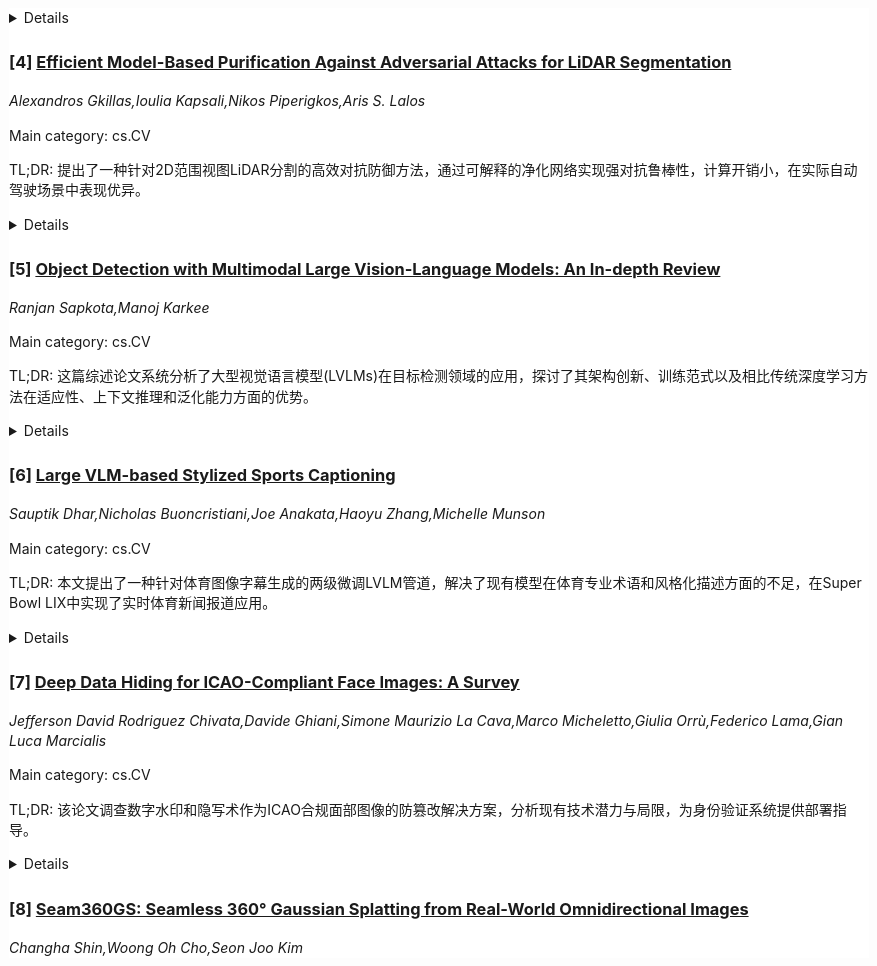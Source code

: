 
<details><summary>Details</summary></details>


### [4] [Efficient Model-Based Purification Against Adversarial Attacks for LiDAR Segmentation](https://arxiv.org/abs/2508.19290)
*Alexandros Gkillas,Ioulia Kapsali,Nikos Piperigkos,Aris S. Lalos*

Main category: cs.CV

TL;DR: 提出了一种针对2D范围视图LiDAR分割的高效对抗防御方法，通过可解释的净化网络实现强对抗鲁棒性，计算开销小，在实际自动驾驶场景中表现优异。


<details><summary>Details</summary></details>


### [5] [Object Detection with Multimodal Large Vision-Language Models: An In-depth Review](https://arxiv.org/abs/2508.19294)
*Ranjan Sapkota,Manoj Karkee*

Main category: cs.CV

TL;DR: 这篇综述论文系统分析了大型视觉语言模型(LVLMs)在目标检测领域的应用，探讨了其架构创新、训练范式以及相比传统深度学习方法在适应性、上下文推理和泛化能力方面的优势。


<details><summary>Details</summary></details>


### [6] [Large VLM-based Stylized Sports Captioning](https://arxiv.org/abs/2508.19295)
*Sauptik Dhar,Nicholas Buoncristiani,Joe Anakata,Haoyu Zhang,Michelle Munson*

Main category: cs.CV

TL;DR: 本文提出了一种针对体育图像字幕生成的两级微调LVLM管道，解决了现有模型在体育专业术语和风格化描述方面的不足，在Super Bowl LIX中实现了实时体育新闻报道应用。


<details><summary>Details</summary></details>


### [7] [Deep Data Hiding for ICAO-Compliant Face Images: A Survey](https://arxiv.org/abs/2508.19324)
*Jefferson David Rodriguez Chivata,Davide Ghiani,Simone Maurizio La Cava,Marco Micheletto,Giulia Orrù,Federico Lama,Gian Luca Marcialis*

Main category: cs.CV

TL;DR: 该论文调查数字水印和隐写术作为ICAO合规面部图像的防篡改解决方案，分析现有技术潜力与局限，为身份验证系统提供部署指导。


<details><summary>Details</summary></details>


### [8] [Seam360GS: Seamless 360° Gaussian Splatting from Real-World Omnidirectional Images](https://arxiv.org/abs/2508.20080)
*Changha Shin,Woong Oh Cho,Seon Joo Kim*
